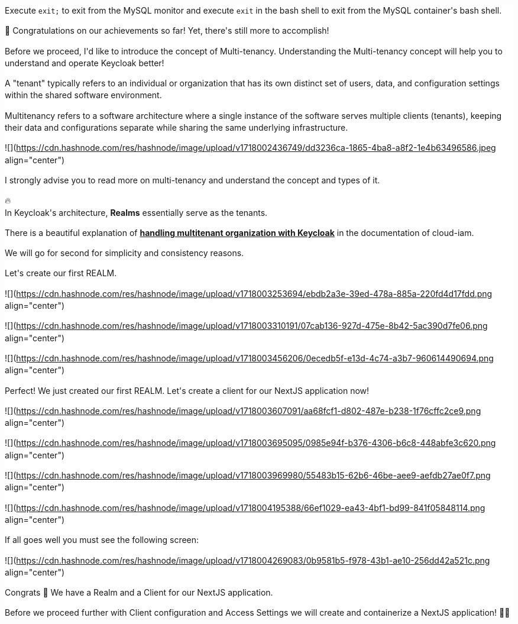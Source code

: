 Execute `exit;` to exit from the MySQL monitor and execute `exit` in the bash shell to exit from the MySQL container's bash shell.

👏 Congratulations on our achievements so far! Yet, there's still more to accomplish!

Before we proceed, I'd like to introduce the concept of Multi-tenancy. Understanding the Multi-tenancy concept will help you to understand and operate Keycloak better!

A "tenant" typically refers to an individual or organization that has its own distinct set of users, data, and configuration settings within the shared software environment.

Multitenancy refers to a software architecture where a single instance of the software serves multiple clients (tenants), keeping their data and configurations separate while sharing the same underlying infrastructure.

![](https://cdn.hashnode.com/res/hashnode/image/upload/v1718002436749/dd3236ca-1865-4ba8-a8f2-1e4b63496586.jpeg align="center")

I strongly advise you to read more on multi-tenancy and understand the concept and types of it.

<div data-node-type="callout">
<div data-node-type="callout-emoji">🔥</div>
<div data-node-type="callout-text">In Keycloak's architecture, <strong>Realms</strong> essentially serve as the tenants.</div>
</div>

There is a beautiful explanation of [**handling multitenant organization with Keycloak**](https://documentation.cloud-iam.com/how-to-guides/multitenant-with-keycloak.html) in the documentation of cloud-iam.

We will go for second for simplicity and consistency reasons.

Let's create our first REALM.

![](https://cdn.hashnode.com/res/hashnode/image/upload/v1718003253694/ebdb2a3e-39ed-478a-885a-220fd4d17fdd.png align="center")

![](https://cdn.hashnode.com/res/hashnode/image/upload/v1718003310191/07cab136-927d-475e-8b42-5ac390d7fe06.png align="center")

![](https://cdn.hashnode.com/res/hashnode/image/upload/v1718003456206/0ecedb5f-e13d-4c74-a3b7-960614490694.png align="center")

Perfect! We just created our first REALM. Let's create a client for our NextJS application now!

![](https://cdn.hashnode.com/res/hashnode/image/upload/v1718003607091/aa68fcf1-d802-487e-b238-1f76cffc2ce9.png align="center")

![](https://cdn.hashnode.com/res/hashnode/image/upload/v1718003695095/0985e94f-b376-4306-b6c8-448abfe3c620.png align="center")

![](https://cdn.hashnode.com/res/hashnode/image/upload/v1718003969980/55483b15-62b6-46be-aee9-aefdb27ae0f7.png align="center")

![](https://cdn.hashnode.com/res/hashnode/image/upload/v1718004195388/66ef1029-ea43-4bf1-bd99-841f05848114.png align="center")

If all goes well you must see the following screen:

![](https://cdn.hashnode.com/res/hashnode/image/upload/v1718004269083/0b9581b5-f978-43b1-ae10-256dd42a521c.png align="center")

Congrats 🥳 We have a Realm and a Client for our NextJS application.

Before we proceed further with Client configuration and Access Settings we will create and containerize a NextJS application! 💃🕺
